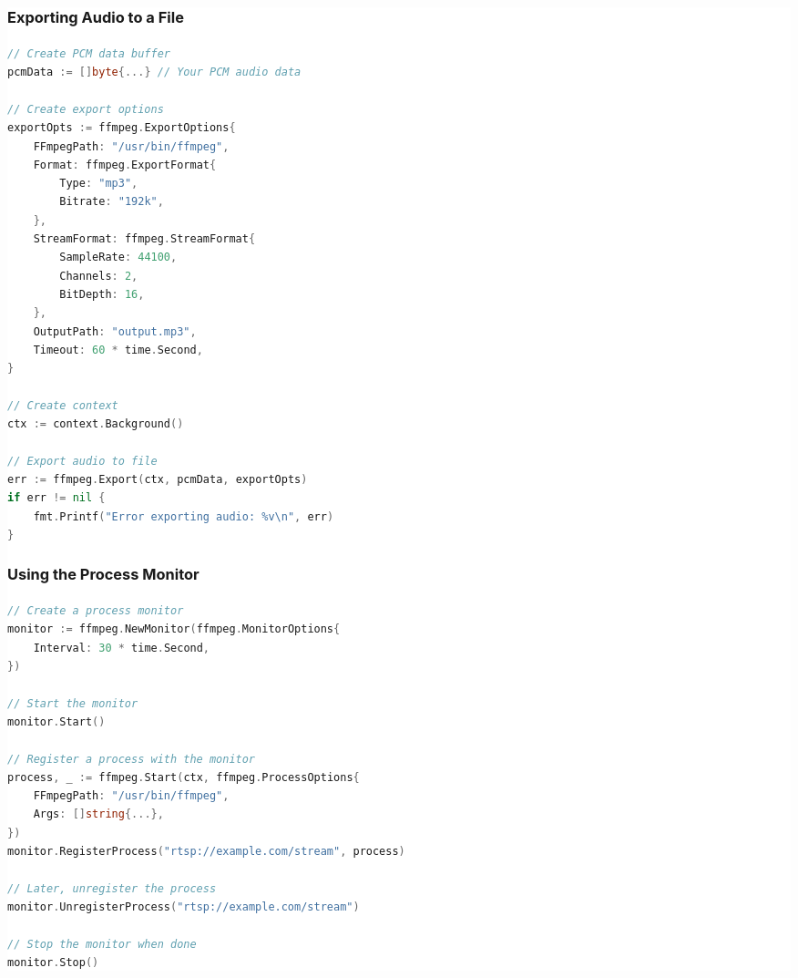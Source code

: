 ### Exporting Audio to a File

```go
// Create PCM data buffer
pcmData := []byte{...} // Your PCM audio data

// Create export options
exportOpts := ffmpeg.ExportOptions{
    FFmpegPath: "/usr/bin/ffmpeg",
    Format: ffmpeg.ExportFormat{
        Type: "mp3",
        Bitrate: "192k",
    },
    StreamFormat: ffmpeg.StreamFormat{
        SampleRate: 44100,
        Channels: 2,
        BitDepth: 16,
    },
    OutputPath: "output.mp3",
    Timeout: 60 * time.Second,
}

// Create context
ctx := context.Background()

// Export audio to file
err := ffmpeg.Export(ctx, pcmData, exportOpts)
if err != nil {
    fmt.Printf("Error exporting audio: %v\n", err)
}
```

### Using the Process Monitor

```go
// Create a process monitor
monitor := ffmpeg.NewMonitor(ffmpeg.MonitorOptions{
    Interval: 30 * time.Second,
})

// Start the monitor
monitor.Start()

// Register a process with the monitor
process, _ := ffmpeg.Start(ctx, ffmpeg.ProcessOptions{
    FFmpegPath: "/usr/bin/ffmpeg",
    Args: []string{...},
})
monitor.RegisterProcess("rtsp://example.com/stream", process)

// Later, unregister the process
monitor.UnregisterProcess("rtsp://example.com/stream")

// Stop the monitor when done
monitor.Stop()
```
